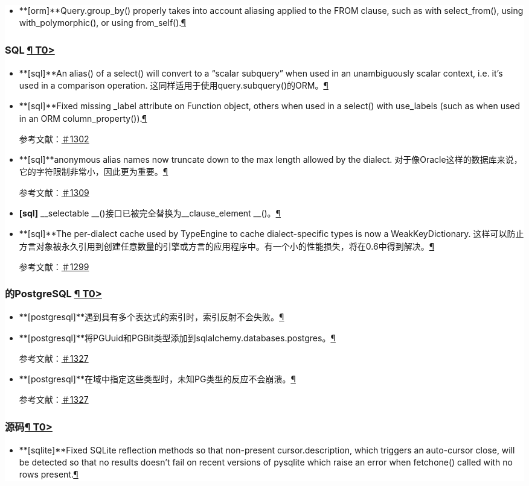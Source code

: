 -   **[orm]**Query.group\_by() properly takes into account aliasing
    applied to the FROM clause, such as with select\_from(), using
    with\_polymorphic(), or using
    from\_self().[¶](#change-0d291e026106f5b96e459c08e07d64ef)

### SQL [¶ T0\>](#change-0.5.3-sql "Permalink to this headline")

-   **[sql]**An alias() of a select() will convert to a “scalar
    subquery” when used in an unambiguously scalar context, i.e. it’s
    used in a comparison operation.
    这同样适用于使用query.subquery()的ORM。[¶](#change-f4c329ebf5d4f8d39ed26796f4776135)

-   **[sql]**Fixed missing \_label attribute on Function object, others
    when used in a select() with use\_labels (such as when used in an
    ORM
    column\_property()).[¶](#change-3a5a52f698452fd0c3775848413f0a4b)

    参考文献：[＃1302](http://www.sqlalchemy.org/trac/ticket/1302)

-   **[sql]**anonymous alias names now truncate down to the max length
    allowed by the dialect.
    对于像Oracle这样的数据库来说，它的字符限制非常小，因此更为重要。[¶](#change-f925a1a1d2ef2848907b27d9344a9157)

    参考文献：[＃1309](http://www.sqlalchemy.org/trac/ticket/1309)

-   **[sql]** \_\_selectable \_\_()接口已被完全替换为\_\_clause\_element
    \_\_()。[¶](#change-add28ca90a6f17b7082c1f017ab736eb)

-   **[sql]**The per-dialect cache used by TypeEngine to cache
    dialect-specific types is now a WeakKeyDictionary.
    这样可以防止方言对象被永久引用到创建任意数量的引擎或方言的应用程序中。有一个小的性能损失，将在0.6中得到解决。[¶](#change-c60dd590c50147430235f1343500fc91)

    参考文献：[＃1299](http://www.sqlalchemy.org/trac/ticket/1299)

### 的PostgreSQL [¶ T0\>](#change-0.5.3-postgresql "Permalink to this headline")

-   **[postgresql]**遇到具有多个表达式的索引时，索引反射不会失败。[¶](#change-dcbcca3e16a72bb4257afe818c178a07)

-   **[postgresql]**将PGUuid和PGBit类型添加到sqlalchemy.databases.postgres。[¶](#change-a08e9891d7c2750db9f6802c3d168768)

    参考文献：[＃1327](http://www.sqlalchemy.org/trac/ticket/1327)

-   **[postgresql]**在域中指定这些类型时，未知PG类型的反应不会崩溃。[¶](#change-23ab1c01c10410310246fe16a0c49afe)

    参考文献：[＃1327](http://www.sqlalchemy.org/trac/ticket/1327)

### 源码[¶ T0\>](#change-0.5.3-sqlite "Permalink to this headline")

-   **[sqlite]**Fixed SQLite reflection methods so that non-present
    cursor.description, which triggers an auto-cursor close, will be
    detected so that no results doesn’t fail on recent versions of
    pysqlite which raise an error when fetchone() called with no rows
    present.[¶](#change-bce03de137e528e4dc184cd2d6a2c750)
